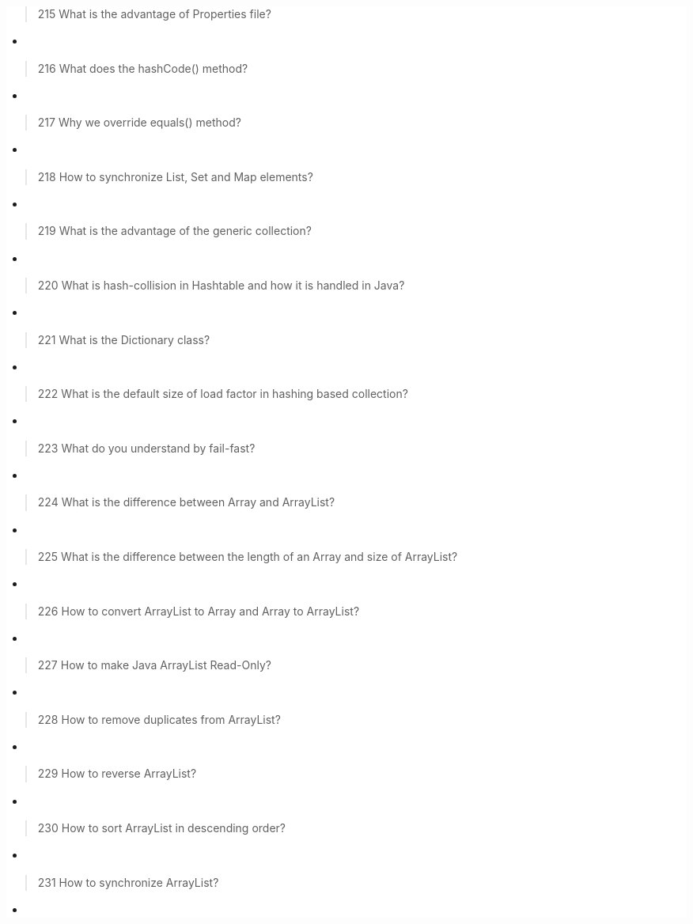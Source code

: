 
> 215 What is the advantage of Properties file?
-


> 216 What does the hashCode() method?
-


> 217 Why we override equals() method?
-


> 218 How to synchronize List, Set and Map elements?
-


> 219 What is the advantage of the generic collection?
-


> 220 What is hash-collision in Hashtable and how it is handled in Java?
-


> 221 What is the Dictionary class?
-


> 222 What is the default size of load factor in hashing based collection?
-


> 223 What do you understand by fail-fast?
-


> 224 What is the difference between Array and ArrayList?
-


> 225 What is the difference between the length of an Array and size of ArrayList?
-


> 226 How to convert ArrayList to Array and Array to ArrayList?
-


> 227 How to make Java ArrayList Read-Only?
-


> 228 How to remove duplicates from ArrayList?
-


> 229 How to reverse ArrayList?
-


> 230 How to sort ArrayList in descending order?
-


> 231 How to synchronize ArrayList?
-
